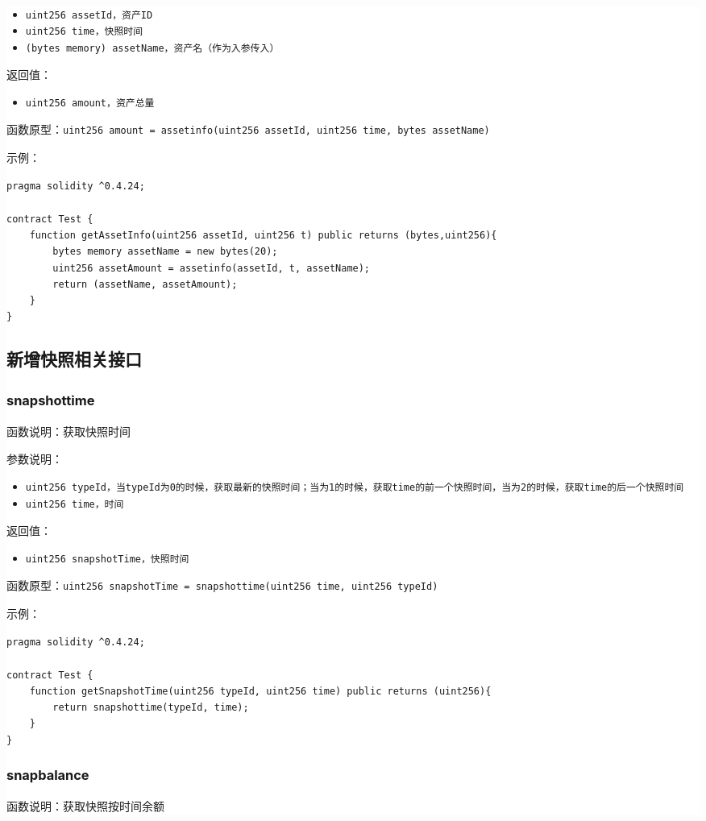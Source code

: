 - `uint256 assetId，资产ID`
- `uint256 time，快照时间`
- `(bytes memory) assetName，资产名（作为入参传入）`

返回值：

- `uint256 amount，资产总量`

函数原型：`uint256 amount = assetinfo(uint256 assetId, uint256 time, bytes assetName)`

示例：

```
pragma solidity ^0.4.24;

contract Test {
    function getAssetInfo(uint256 assetId, uint256 t) public returns (bytes,uint256){
        bytes memory assetName = new bytes(20);
        uint256 assetAmount = assetinfo(assetId, t, assetName);
        return (assetName, assetAmount);
    }
}
```

## 新增快照相关接口

### snapshottime

函数说明：获取快照时间

参数说明：

- `uint256 typeId，当typeId为0的时候，获取最新的快照时间；当为1的时候，获取time的前一个快照时间，当为2的时候，获取time的后一个快照时间`
- `uint256 time，时间`

返回值：

- `uint256 snapshotTime，快照时间`

函数原型：`uint256 snapshotTime = snapshottime(uint256 time, uint256 typeId)`

示例：

```
pragma solidity ^0.4.24;

contract Test {
    function getSnapshotTime(uint256 typeId, uint256 time) public returns (uint256){
        return snapshottime(typeId, time);
    }
}
```

### snapbalance

函数说明：获取快照按时间余额
